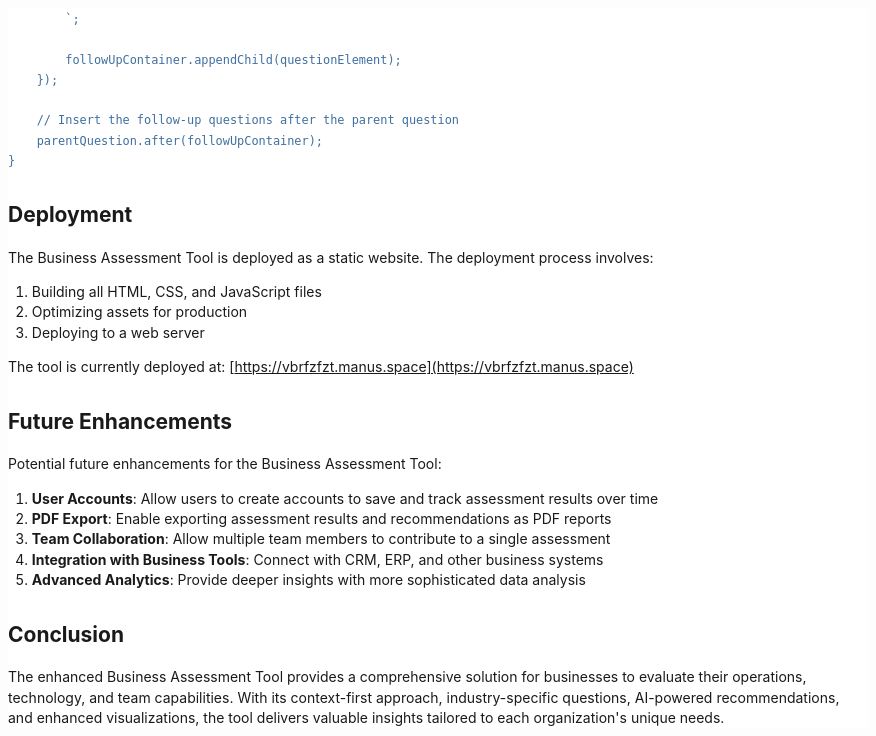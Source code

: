 ```javascript
        `;
        
        followUpContainer.appendChild(questionElement);
    });
    
    // Insert the follow-up questions after the parent question
    parentQuestion.after(followUpContainer);
}
```

## Deployment

The Business Assessment Tool is deployed as a static website. The deployment process involves:

1. Building all HTML, CSS, and JavaScript files
2. Optimizing assets for production
3. Deploying to a web server

The tool is currently deployed at: [https://vbrfzfzt.manus.space](https://vbrfzfzt.manus.space)

## Future Enhancements

Potential future enhancements for the Business Assessment Tool:

1. **User Accounts**: Allow users to create accounts to save and track assessment results over time
2. **PDF Export**: Enable exporting assessment results and recommendations as PDF reports
3. **Team Collaboration**: Allow multiple team members to contribute to a single assessment
4. **Integration with Business Tools**: Connect with CRM, ERP, and other business systems
5. **Advanced Analytics**: Provide deeper insights with more sophisticated data analysis

## Conclusion

The enhanced Business Assessment Tool provides a comprehensive solution for businesses to evaluate their operations, technology, and team capabilities. With its context-first approach, industry-specific questions, AI-powered recommendations, and enhanced visualizations, the tool delivers valuable insights tailored to each organization's unique needs.
